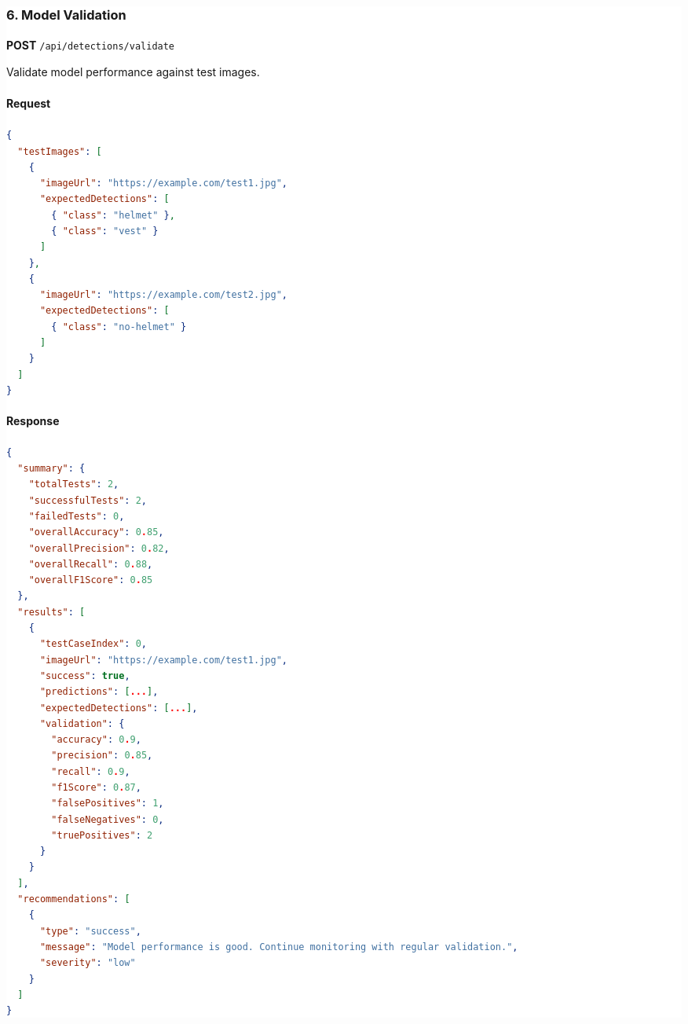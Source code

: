 ### 6. Model Validation
**POST** `/api/detections/validate`

Validate model performance against test images.

#### Request
```json
{
  "testImages": [
    {
      "imageUrl": "https://example.com/test1.jpg",
      "expectedDetections": [
        { "class": "helmet" },
        { "class": "vest" }
      ]
    },
    {
      "imageUrl": "https://example.com/test2.jpg",
      "expectedDetections": [
        { "class": "no-helmet" }
      ]
    }
  ]
}
```

#### Response
```json
{
  "summary": {
    "totalTests": 2,
    "successfulTests": 2,
    "failedTests": 0,
    "overallAccuracy": 0.85,
    "overallPrecision": 0.82,
    "overallRecall": 0.88,
    "overallF1Score": 0.85
  },
  "results": [
    {
      "testCaseIndex": 0,
      "imageUrl": "https://example.com/test1.jpg",
      "success": true,
      "predictions": [...],
      "expectedDetections": [...],
      "validation": {
        "accuracy": 0.9,
        "precision": 0.85,
        "recall": 0.9,
        "f1Score": 0.87,
        "falsePositives": 1,
        "falseNegatives": 0,
        "truePositives": 2
      }
    }
  ],
  "recommendations": [
    {
      "type": "success",
      "message": "Model performance is good. Continue monitoring with regular validation.",
      "severity": "low"
    }
  ]
}
```